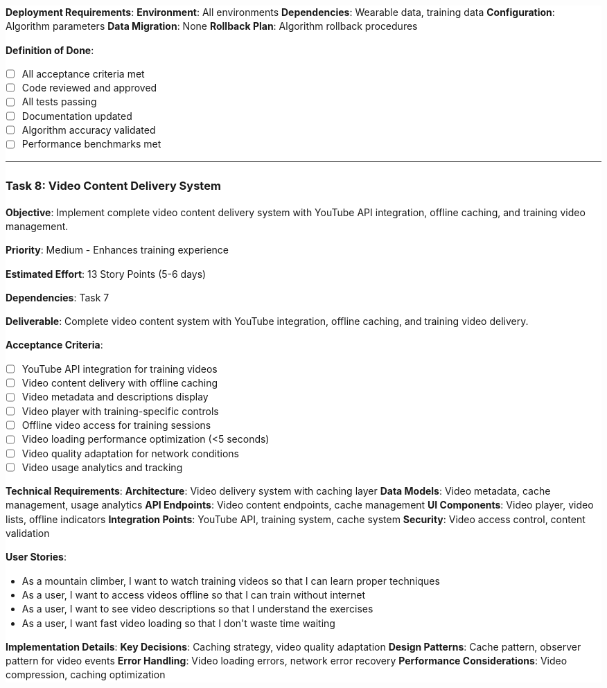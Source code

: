 **Deployment Requirements**:
**Environment**: All environments
**Dependencies**: Wearable data, training data
**Configuration**: Algorithm parameters
**Data Migration**: None
**Rollback Plan**: Algorithm rollback procedures

**Definition of Done**:
- [ ] All acceptance criteria met
- [ ] Code reviewed and approved
- [ ] All tests passing
- [ ] Documentation updated
- [ ] Algorithm accuracy validated
- [ ] Performance benchmarks met

---

### Task 8: Video Content Delivery System

**Objective**: Implement complete video content delivery system with YouTube API integration, offline caching, and training video management.

**Priority**: Medium - Enhances training experience

**Estimated Effort**: 13 Story Points (5-6 days)

**Dependencies**: Task 7

**Deliverable**: Complete video content system with YouTube integration, offline caching, and training video delivery.

**Acceptance Criteria**:
- [ ] YouTube API integration for training videos
- [ ] Video content delivery with offline caching
- [ ] Video metadata and descriptions display
- [ ] Video player with training-specific controls
- [ ] Offline video access for training sessions
- [ ] Video loading performance optimization (<5 seconds)
- [ ] Video quality adaptation for network conditions
- [ ] Video usage analytics and tracking

**Technical Requirements**:
**Architecture**: Video delivery system with caching layer
**Data Models**: Video metadata, cache management, usage analytics
**API Endpoints**: Video content endpoints, cache management
**UI Components**: Video player, video lists, offline indicators
**Integration Points**: YouTube API, training system, cache system
**Security**: Video access control, content validation

**User Stories**:
- As a mountain climber, I want to watch training videos so that I can learn proper techniques
- As a user, I want to access videos offline so that I can train without internet
- As a user, I want to see video descriptions so that I understand the exercises
- As a user, I want fast video loading so that I don't waste time waiting

**Implementation Details**:
**Key Decisions**: Caching strategy, video quality adaptation
**Design Patterns**: Cache pattern, observer pattern for video events
**Error Handling**: Video loading errors, network error recovery
**Performance Considerations**: Video compression, caching optimization
